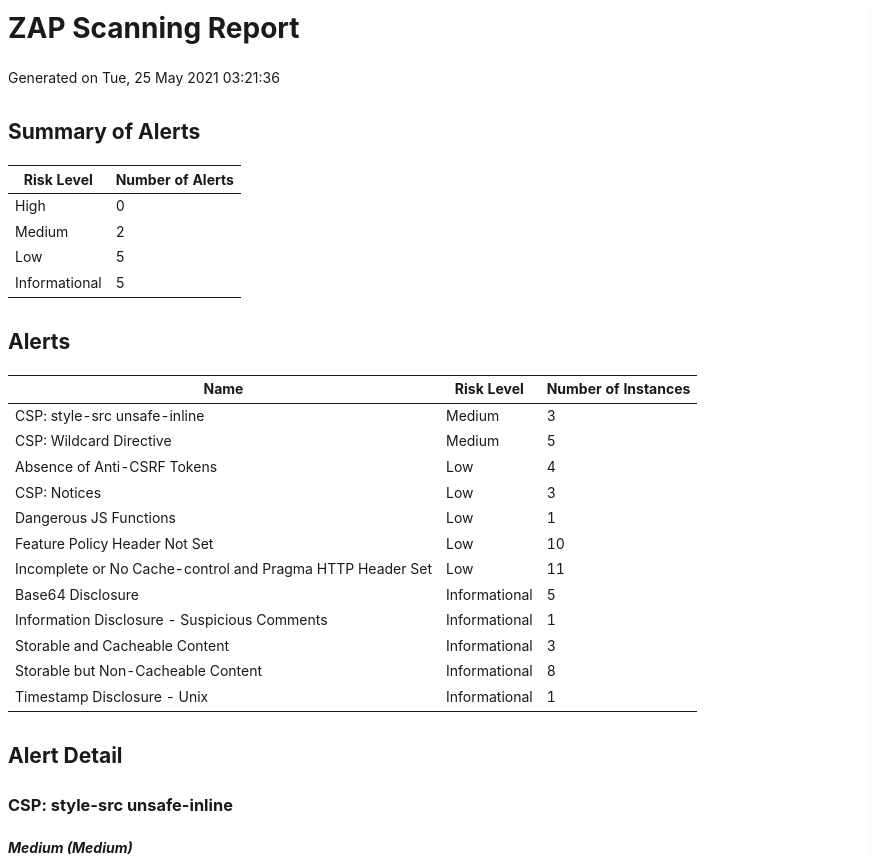 
# ZAP Scanning Report

Generated on Tue, 25 May 2021 03:21:36


## Summary of Alerts

| Risk Level | Number of Alerts |
| --- | --- |
| High | 0 |
| Medium | 2 |
| Low | 5 |
| Informational | 5 |

## Alerts

| Name | Risk Level | Number of Instances |
| --- | --- | --- | 
| CSP: style-src unsafe-inline | Medium | 3 | 
| CSP: Wildcard Directive | Medium | 5 | 
| Absence of Anti-CSRF Tokens | Low | 4 | 
| CSP: Notices | Low | 3 | 
| Dangerous JS Functions | Low | 1 | 
| Feature Policy Header Not Set | Low | 10 | 
| Incomplete or No Cache-control and Pragma HTTP Header Set | Low | 11 | 
| Base64 Disclosure | Informational | 5 | 
| Information Disclosure - Suspicious Comments | Informational | 1 | 
| Storable and Cacheable Content | Informational | 3 | 
| Storable but Non-Cacheable Content | Informational | 8 | 
| Timestamp Disclosure - Unix | Informational | 1 | 

## Alert Detail


  
  
  
  
### CSP: style-src unsafe-inline
##### Medium (Medium)
  